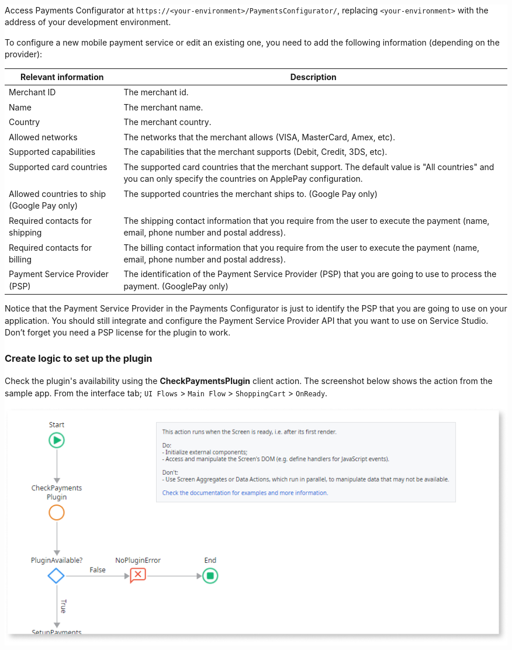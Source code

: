 Access Payments Configurator at
`https://<your-environment>/PaymentsConfigurator/`, replacing
`<your-environment>` with the address of your development environment.

To configure a new mobile payment service or edit an existing one, you need to
add the following information (depending on the provider):

| Relevant information | Description |
| - | - |
| Merchant ID | The merchant id. |
| Name | The merchant name. |
| Country | The merchant country. |
| Allowed networks| The networks that the merchant allows (VISA, MasterCard, Amex, etc).
| Supported capabilities | The capabilities that the merchant supports (Debit, Credit, 3DS, etc). |
| Supported card countries | The supported card countries that the merchant support. The default value is "All countries" and you can only specify the countries on ApplePay configuration. |
| Allowed countries to ship (Google Pay only) | The supported countries the merchant ships to. (Google Pay only) |
| Required contacts for shipping | The shipping contact information that you require from the user to execute the payment (name, email, phone number and postal address). |
| Required contacts for billing | The billing contact information that you require from the user to execute the payment (name, email, phone number and postal address). |
| Payment Service Provider (PSP) | The identification of the Payment Service Provider (PSP) that you are going to use to process the payment. (GooglePay only) |

<div class="info" markdown="1">

Notice that the Payment Service Provider in the Payments Configurator is just
to identify the PSP that you are going to use on your application. You should
still integrate and configure the Payment Service Provider API that you want to
use on Service Studio. Don’t forget you need a PSP license for the plugin to
work.

</div>

### Create logic to set up the plugin

Check the plugin's availability using the **CheckPaymentsPlugin** client action. The screenshot below shows the action from the sample app. From the interface tab; `UI Flows` > `Main Flow` > `ShoppingCart` > `OnReady`.

![Screenshot](images/OnReady-1.png)
